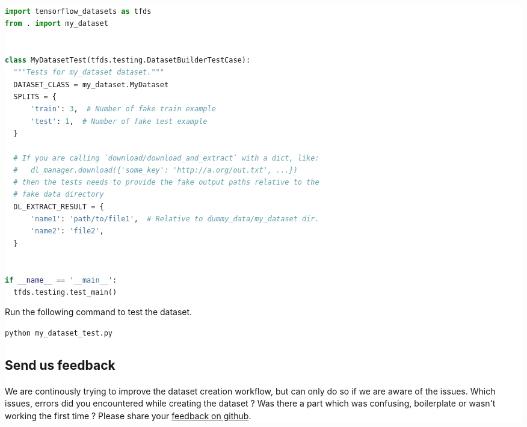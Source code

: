 ```python
import tensorflow_datasets as tfds
from . import my_dataset


class MyDatasetTest(tfds.testing.DatasetBuilderTestCase):
  """Tests for my_dataset dataset."""
  DATASET_CLASS = my_dataset.MyDataset
  SPLITS = {
      'train': 3,  # Number of fake train example
      'test': 1,  # Number of fake test example
  }

  # If you are calling `download/download_and_extract` with a dict, like:
  #   dl_manager.download({'some_key': 'http://a.org/out.txt', ...})
  # then the tests needs to provide the fake output paths relative to the
  # fake data directory
  DL_EXTRACT_RESULT = {
      'name1': 'path/to/file1',  # Relative to dummy_data/my_dataset dir.
      'name2': 'file2',
  }


if __name__ == '__main__':
  tfds.testing.test_main()
```

Run the following command to test the dataset.

```sh
python my_dataset_test.py
```

## Send us feedback

We are continously trying to improve the dataset creation workflow, but can only
do so if we are aware of the issues. Which issues, errors did you encountered
while creating the dataset ? Was there a part which was confusing, boilerplate
or wasn't working the first time ? Please share your
[feedback on github](https://github.com/tensorflow/datasets/issues).
